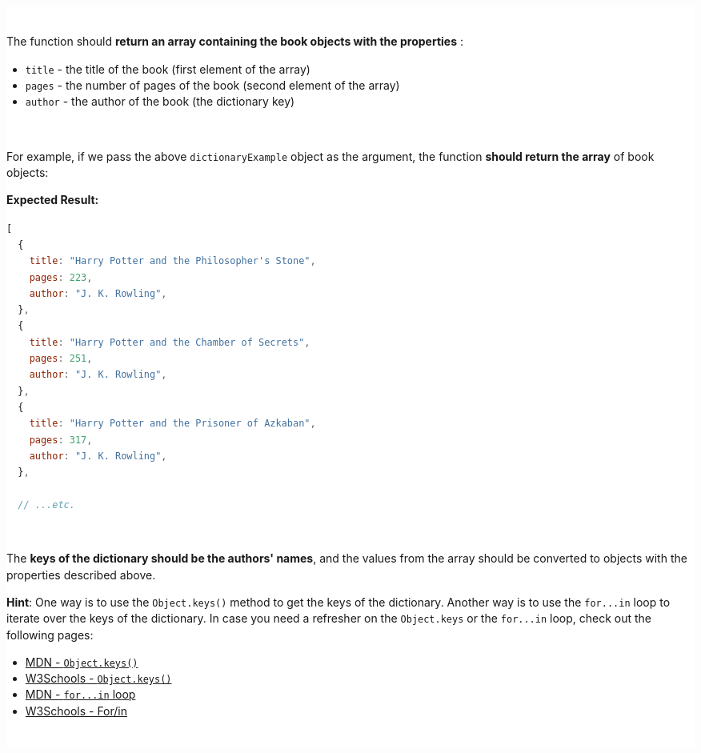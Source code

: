 <br>

The function should **return an array containing the book objects with the properties** :

- `title` - the title of the book (first element of the array)
- `pages` - the number of pages of the book (second element of the array)
- `author` - the author of the book (the dictionary key)

<br>

For example, if we pass the above `dictionaryExample` object as the argument, the function **should return the array** of book objects:

**Expected Result:**

```js
[
  {
    title: "Harry Potter and the Philosopher's Stone",
    pages: 223,
    author: "J. K. Rowling",
  },
  {
    title: "Harry Potter and the Chamber of Secrets",
    pages: 251,
    author: "J. K. Rowling",
  },
  {
    title: "Harry Potter and the Prisoner of Azkaban",
    pages: 317,
    author: "J. K. Rowling",
  },

  // ...etc.

```
<br>

The **keys of the dictionary should be the authors' names**, and the values from the array should be converted to objects with the properties described above.



**Hint**: One way is to use the `Object.keys()` method to get the keys of the dictionary. Another way is to use the `for...in` loop to iterate over the keys of the dictionary.
In case you need a refresher on the `Object.keys` or the `for...in` loop, check out the following pages:

- [MDN - `Object.keys()`](https://developer.mozilla.org/en-US/docs/Web/JavaScript/Reference/Global_Objects/Object/keys)
- [W3Schools - `Object.keys()`](https://www.w3schools.com/jsref/jsref_keys.asp)
- [MDN - `for...in` loop](https://developer.mozilla.org/en-US/docs/Web/JavaScript/Reference/Statements/for...in)
- [W3Schools - For/in](https://www.w3schools.com/js/js_loop_forin.asp)

<br>
